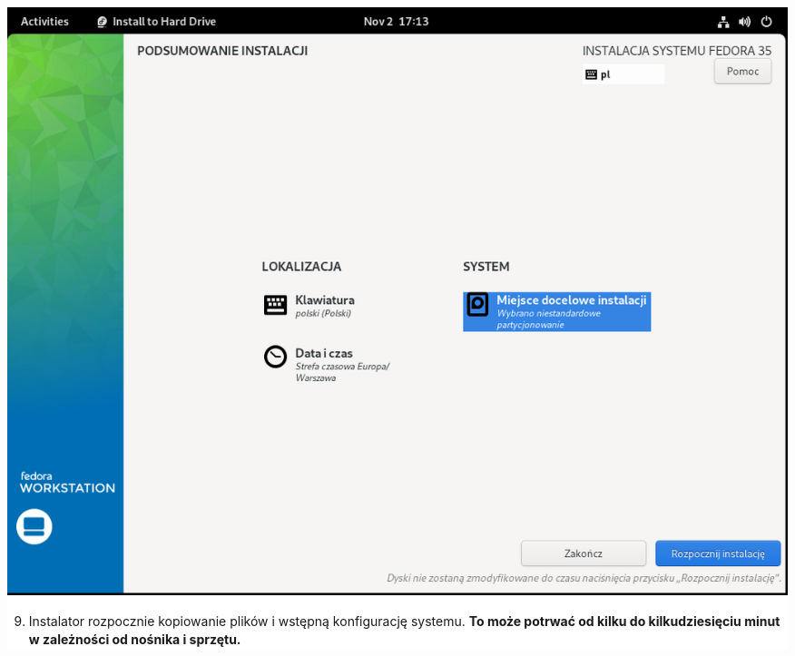 ![Instalacja Fedora](./gfx/fedora_35_install_15.png)

9. Instalator rozpocznie kopiowanie plików i wstępną konfigurację systemu. **To może potrwać od kilku do kilkudziesięciu minut w zależności od nośnika i sprzętu.**
